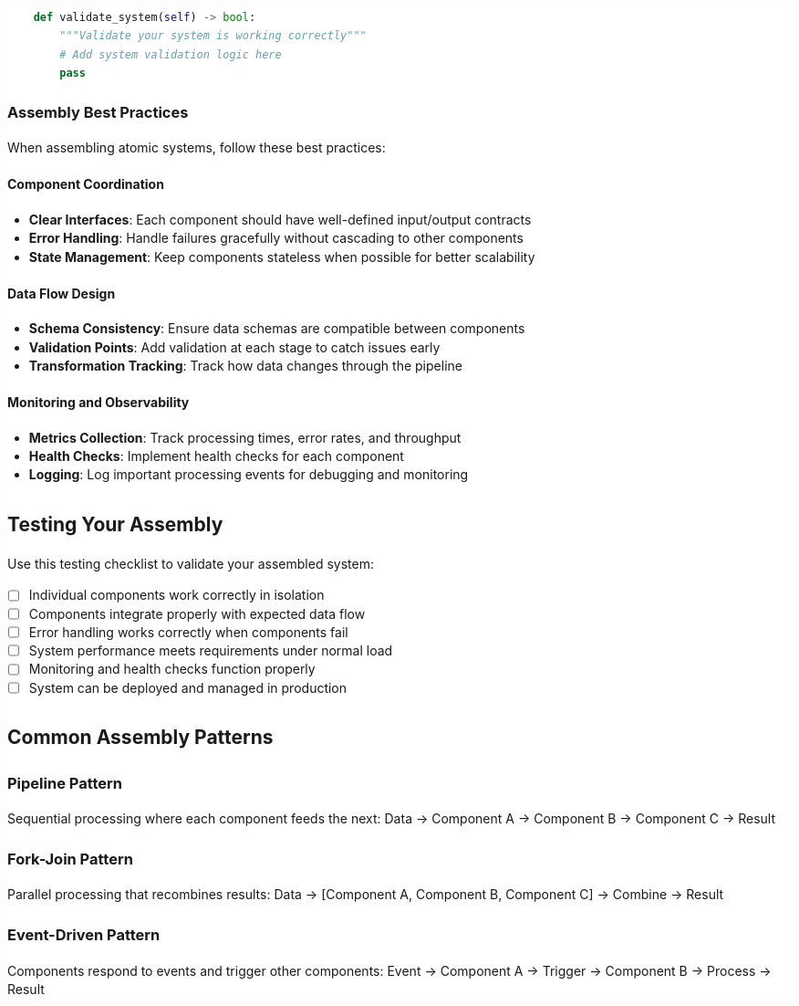 ```python
    def validate_system(self) -> bool:
        """Validate your system is working correctly"""
        # Add system validation logic here
        pass
```

### Assembly Best Practices

When assembling atomic systems, follow these best practices:

#### Component Coordination  
- **Clear Interfaces**: Each component should have well-defined input/output contracts  
- **Error Handling**: Handle failures gracefully without cascading to other components  
- **State Management**: Keep components stateless when possible for better scalability  

#### Data Flow Design  
- **Schema Consistency**: Ensure data schemas are compatible between components  
- **Validation Points**: Add validation at each stage to catch issues early  
- **Transformation Tracking**: Track how data changes through the pipeline  

#### Monitoring and Observability  
- **Metrics Collection**: Track processing times, error rates, and throughput  
- **Health Checks**: Implement health checks for each component  
- **Logging**: Log important processing events for debugging and monitoring  

## Testing Your Assembly

Use this testing checklist to validate your assembled system:

- [ ] Individual components work correctly in isolation  
- [ ] Components integrate properly with expected data flow  
- [ ] Error handling works correctly when components fail  
- [ ] System performance meets requirements under normal load  
- [ ] Monitoring and health checks function properly  
- [ ] System can be deployed and managed in production  

## Common Assembly Patterns

### Pipeline Pattern
Sequential processing where each component feeds the next:
Data → Component A → Component B → Component C → Result

### Fork-Join Pattern
Parallel processing that recombines results:
Data → [Component A, Component B, Component C] → Combine → Result

### Event-Driven Pattern
Components respond to events and trigger other components:
Event → Component A → Trigger → Component B → Process → Result
